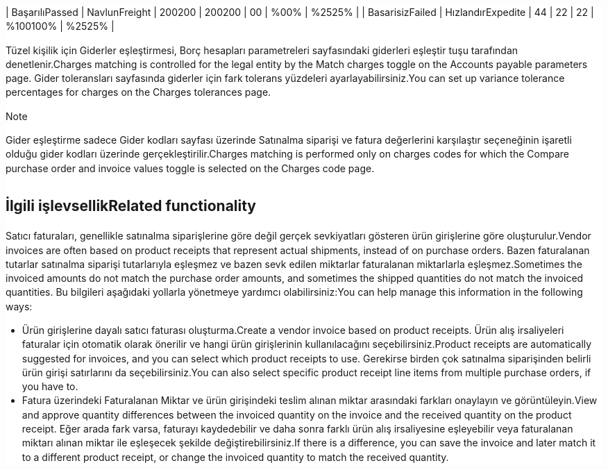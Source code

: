 | <span data-ttu-id="23a9e-444">Başarılı</span><span class="sxs-lookup"><span data-stu-id="23a9e-444">Passed</span></span>               | <span data-ttu-id="23a9e-445">Navlun</span><span class="sxs-lookup"><span data-stu-id="23a9e-445">Freight</span></span>              | <span data-ttu-id="23a9e-446">200</span><span class="sxs-lookup"><span data-stu-id="23a9e-446">200</span></span>                           | <span data-ttu-id="23a9e-447">200</span><span class="sxs-lookup"><span data-stu-id="23a9e-447">200</span></span>                             | <span data-ttu-id="23a9e-448">0</span><span class="sxs-lookup"><span data-stu-id="23a9e-448">0</span></span>               | <span data-ttu-id="23a9e-449">%0</span><span class="sxs-lookup"><span data-stu-id="23a9e-449">0%</span></span>                  | <span data-ttu-id="23a9e-450">%25</span><span class="sxs-lookup"><span data-stu-id="23a9e-450">25%</span></span>                  |
| <span data-ttu-id="23a9e-451">Basarisiz</span><span class="sxs-lookup"><span data-stu-id="23a9e-451">Failed</span></span>               | <span data-ttu-id="23a9e-452">Hızlandır</span><span class="sxs-lookup"><span data-stu-id="23a9e-452">Expedite</span></span>             | <span data-ttu-id="23a9e-453">4</span><span class="sxs-lookup"><span data-stu-id="23a9e-453">4</span></span>                             | <span data-ttu-id="23a9e-454">2</span><span class="sxs-lookup"><span data-stu-id="23a9e-454">2</span></span>                               | <span data-ttu-id="23a9e-455">2</span><span class="sxs-lookup"><span data-stu-id="23a9e-455">2</span></span>               | <span data-ttu-id="23a9e-456">%100</span><span class="sxs-lookup"><span data-stu-id="23a9e-456">100%</span></span>                | <span data-ttu-id="23a9e-457">%25</span><span class="sxs-lookup"><span data-stu-id="23a9e-457">25%</span></span>                  |

<span data-ttu-id="23a9e-458">Tüzel kişilik için Giderler eşleştirmesi, Borç hesapları parametreleri sayfasındaki giderleri eşleştir tuşu tarafından denetlenir.</span><span class="sxs-lookup"><span data-stu-id="23a9e-458">Charges matching is controlled for the legal entity by the Match charges toggle on the Accounts payable parameters page.</span></span> <span data-ttu-id="23a9e-459">Gider toleransları sayfasında giderler için fark tolerans yüzdeleri ayarlayabilirsiniz.</span><span class="sxs-lookup"><span data-stu-id="23a9e-459">You can set up variance tolerance percentages for charges on the Charges tolerances page.</span></span>

> [!NOTE]
> <span data-ttu-id="23a9e-460">Gider eşleştirme sadece Gider kodları sayfası üzerinde Satınalma siparişi ve fatura değerlerini karşılaştır seçeneğinin işaretli olduğu gider kodları üzerinde gerçekleştirilir.</span><span class="sxs-lookup"><span data-stu-id="23a9e-460">Charges matching is performed only on charges codes for which the Compare purchase order and invoice values toggle is selected on the Charges code page.</span></span>

## <a name="related-functionality"></a><span data-ttu-id="23a9e-461"> İlgili işlevsellik</span><span class="sxs-lookup"><span data-stu-id="23a9e-461">Related functionality</span></span>
<span data-ttu-id="23a9e-462">Satıcı faturaları, genellikle satınalma siparişlerine göre değil gerçek sevkiyatları gösteren ürün girişlerine göre oluşturulur.</span><span class="sxs-lookup"><span data-stu-id="23a9e-462">Vendor invoices are often based on product receipts that represent actual shipments, instead of on purchase orders.</span></span> <span data-ttu-id="23a9e-463">Bazen faturalanan tutarlar satınalma siparişi tutarlarıyla eşleşmez ve bazen sevk edilen miktarlar faturalanan miktarlarla eşleşmez.</span><span class="sxs-lookup"><span data-stu-id="23a9e-463">Sometimes the invoiced amounts do not match the purchase order amounts, and sometimes the shipped quantities do not match the invoiced quantities.</span></span> <span data-ttu-id="23a9e-464">Bu bilgileri aşağıdaki yollarla yönetmeye yardımcı olabilirsiniz:</span><span class="sxs-lookup"><span data-stu-id="23a9e-464">You can help manage this information in the following ways:</span></span>
-   <span data-ttu-id="23a9e-465">Ürün girişlerine dayalı satıcı faturası oluşturma.</span><span class="sxs-lookup"><span data-stu-id="23a9e-465">Create a vendor invoice based on product receipts.</span></span> <span data-ttu-id="23a9e-466">Ürün alış irsaliyeleri faturalar için otomatik olarak önerilir ve hangi ürün girişlerinin kullanılacağını seçebilirsiniz.</span><span class="sxs-lookup"><span data-stu-id="23a9e-466">Product receipts are automatically suggested for invoices, and you can select which product receipts to use.</span></span> <span data-ttu-id="23a9e-467">Gerekirse birden çok satınalma siparişinden belirli ürün girişi satırlarını da seçebilirsiniz.</span><span class="sxs-lookup"><span data-stu-id="23a9e-467">You can also select specific product receipt line items from multiple purchase orders, if you have to.</span></span>
-   <span data-ttu-id="23a9e-468">Fatura üzerindeki Faturalanan Miktar ve ürün girişindeki teslim alınan miktar arasındaki farkları onaylayın ve görüntüleyin.</span><span class="sxs-lookup"><span data-stu-id="23a9e-468">View and approve quantity differences between the invoiced quantity on the invoice and the received quantity on the product receipt.</span></span> <span data-ttu-id="23a9e-469">Eğer arada fark varsa, faturayı kaydedebilir ve daha sonra farklı ürün alış irsaliyesine eşleyebilir veya faturalanan miktarı alınan miktar ile eşleşecek şekilde değiştirebilirsiniz.</span><span class="sxs-lookup"><span data-stu-id="23a9e-469">If there is a difference, you can save the invoice and later match it to a different product receipt, or change the invoiced quantity to match the received quantity.</span></span>